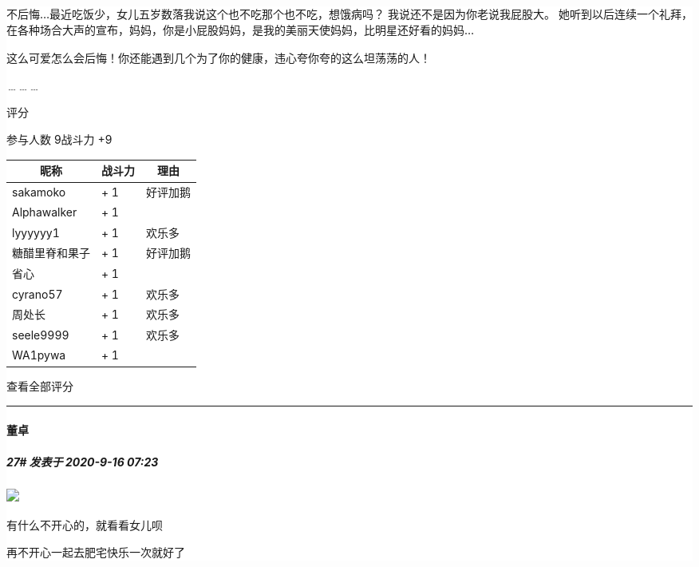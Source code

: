 


不后悔…最近吃饭少，女儿五岁数落我说这个也不吃那个也不吃，想饿病吗？
我说还不是因为你老说我屁股大。
她听到以后连续一个礼拜，在各种场合大声的宣布，妈妈，你是小屁股妈妈，是我的美丽天使妈妈，比明星还好看的妈妈…

这么可爱怎么会后悔！你还能遇到几个为了你的健康，违心夸你夸的这么坦荡荡的人！



﹍﹍﹍

评分





 参与人数 9战斗力 +9

|昵称|战斗力|理由|
|----|---|---|
| sakamoko| + 1|好评加鹅|
| Alphawalker| + 1||
| lyyyyyy1| + 1|欢乐多|
| 糖醋里脊和果子| + 1|好评加鹅|
| 省心| + 1||
| cyrano57| + 1|欢乐多|
| 周处长| + 1|欢乐多|
| seele9999| + 1|欢乐多|
| WA1pywa| + 1||



查看全部评分






-----

####  董卓  
##### 27#       发表于 2020-9-16 07:23



<img src="https://s2.ax1x.com/2019/10/26/KBBASJ.md.jpg" referrerpolicy="no-referrer">

有什么不开心的，就看看女儿呗

再不开心一起去肥宅快乐一次就好了



